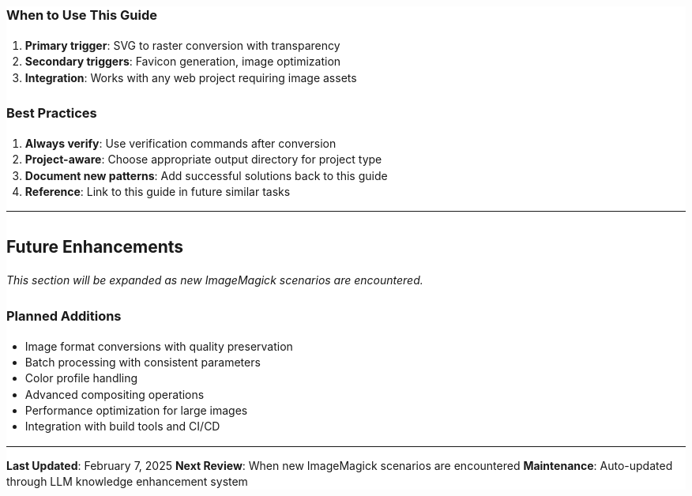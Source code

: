 ### When to Use This Guide

1. **Primary trigger**: SVG to raster conversion with transparency
2. **Secondary triggers**: Favicon generation, image optimization
3. **Integration**: Works with any web project requiring image assets

### Best Practices

1. **Always verify**: Use verification commands after conversion
2. **Project-aware**: Choose appropriate output directory for project type
3. **Document new patterns**: Add successful solutions back to this guide
4. **Reference**: Link to this guide in future similar tasks

---

## Future Enhancements

_This section will be expanded as new ImageMagick scenarios are encountered._

### Planned Additions

- Image format conversions with quality preservation
- Batch processing with consistent parameters
- Color profile handling
- Advanced compositing operations
- Performance optimization for large images
- Integration with build tools and CI/CD

---

**Last Updated**: February 7, 2025
**Next Review**: When new ImageMagick scenarios are encountered
**Maintenance**: Auto-updated through LLM knowledge enhancement system
